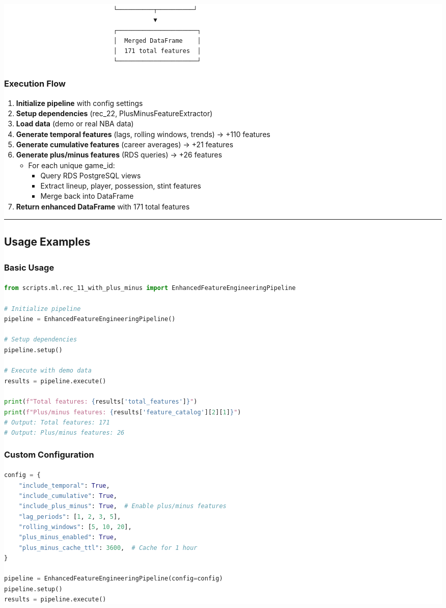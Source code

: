 ```
                              └──────────┬──────────┘
                                         ▼
                              ┌──────────────────────┐
                              │  Merged DataFrame    │
                              │  171 total features  │
                              └──────────────────────┘
```

### Execution Flow

1. **Initialize pipeline** with config settings
2. **Setup dependencies** (rec_22, PlusMinusFeatureExtractor)
3. **Load data** (demo or real NBA data)
4. **Generate temporal features** (lags, rolling windows, trends) → +110 features
5. **Generate cumulative features** (career averages) → +21 features
6. **Generate plus/minus features** (RDS queries) → +26 features
   - For each unique game_id:
     - Query RDS PostgreSQL views
     - Extract lineup, player, possession, stint features
     - Merge back into DataFrame
7. **Return enhanced DataFrame** with 171 total features

---

## Usage Examples

### Basic Usage

```python
from scripts.ml.rec_11_with_plus_minus import EnhancedFeatureEngineeringPipeline

# Initialize pipeline
pipeline = EnhancedFeatureEngineeringPipeline()

# Setup dependencies
pipeline.setup()

# Execute with demo data
results = pipeline.execute()

print(f"Total features: {results['total_features']}")
print(f"Plus/minus features: {results['feature_catalog'][2][1]}")
# Output: Total features: 171
# Output: Plus/minus features: 26
```

### Custom Configuration

```python
config = {
    "include_temporal": True,
    "include_cumulative": True,
    "include_plus_minus": True,  # Enable plus/minus features
    "lag_periods": [1, 2, 3, 5],
    "rolling_windows": [5, 10, 20],
    "plus_minus_enabled": True,
    "plus_minus_cache_ttl": 3600,  # Cache for 1 hour
}

pipeline = EnhancedFeatureEngineeringPipeline(config=config)
pipeline.setup()
results = pipeline.execute()
```
